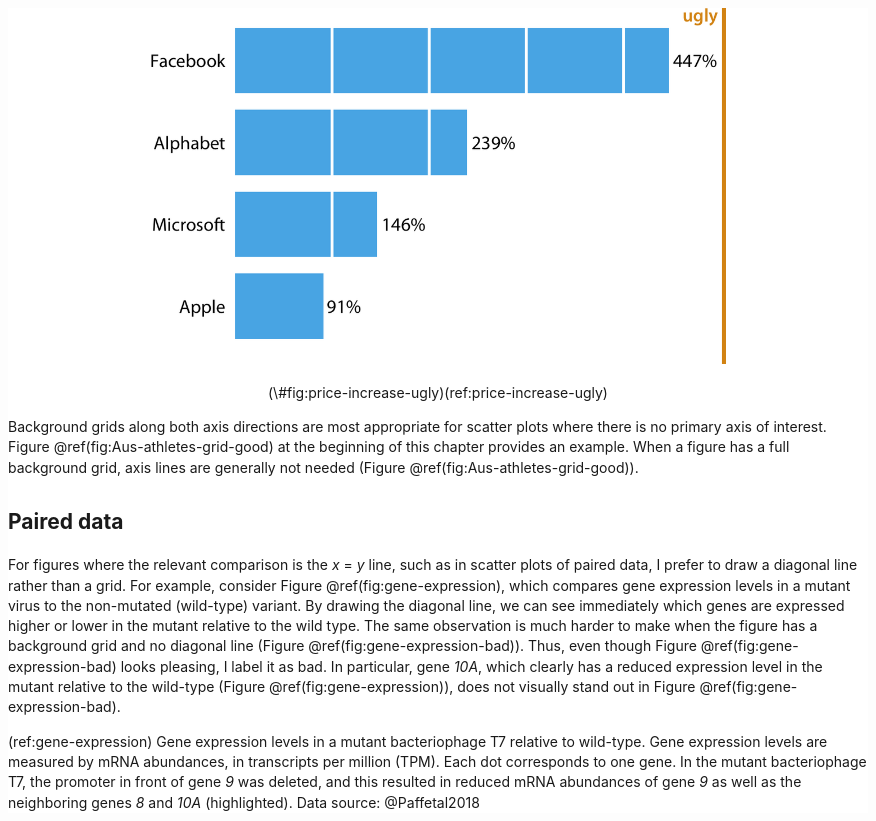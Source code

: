 <div class="figure" style="text-align: center">
<img src="balance_data_ink_ratio_files/figure-html/price-increase-ugly-1.png" alt="(ref:price-increase-ugly)" width="576" />
<p class="caption">(\#fig:price-increase-ugly)(ref:price-increase-ugly)</p>
</div>



Background grids along both axis directions are most appropriate for scatter plots where there is no primary axis of interest. Figure \@ref(fig:Aus-athletes-grid-good) at the beginning of this chapter provides an example. When a figure has a full background grid, axis lines are generally not needed (Figure \@ref(fig:Aus-athletes-grid-good)).

## Paired data

For figures where the relevant comparison is the *x* = *y* line, such as in scatter plots of paired data, I prefer to draw a diagonal line rather than a grid. For example, consider Figure \@ref(fig:gene-expression), which compares gene expression levels in a mutant virus to the non-mutated (wild-type) variant. By drawing the diagonal line, we can see immediately which genes are expressed higher or lower in the mutant relative to the wild type. The same observation is much harder to make when the figure has a background grid and no diagonal line (Figure \@ref(fig:gene-expression-bad)). Thus, even though Figure \@ref(fig:gene-expression-bad) looks pleasing, I label it as bad. In particular, gene *10A*, which clearly has a reduced expression level in the mutant relative to the wild-type (Figure \@ref(fig:gene-expression)), does not visually stand out in Figure \@ref(fig:gene-expression-bad). 

(ref:gene-expression) Gene expression levels in a mutant bacteriophage T7 relative to wild-type. Gene expression levels are measured by mRNA abundances, in transcripts per million (TPM). Each dot corresponds to one gene. In the mutant bacteriophage T7, the promoter in front of gene *9* was deleted, and this resulted in reduced mRNA abundances of gene *9* as well as the neighboring genes *8* and *10A* (highlighted). Data source: @Paffetal2018
